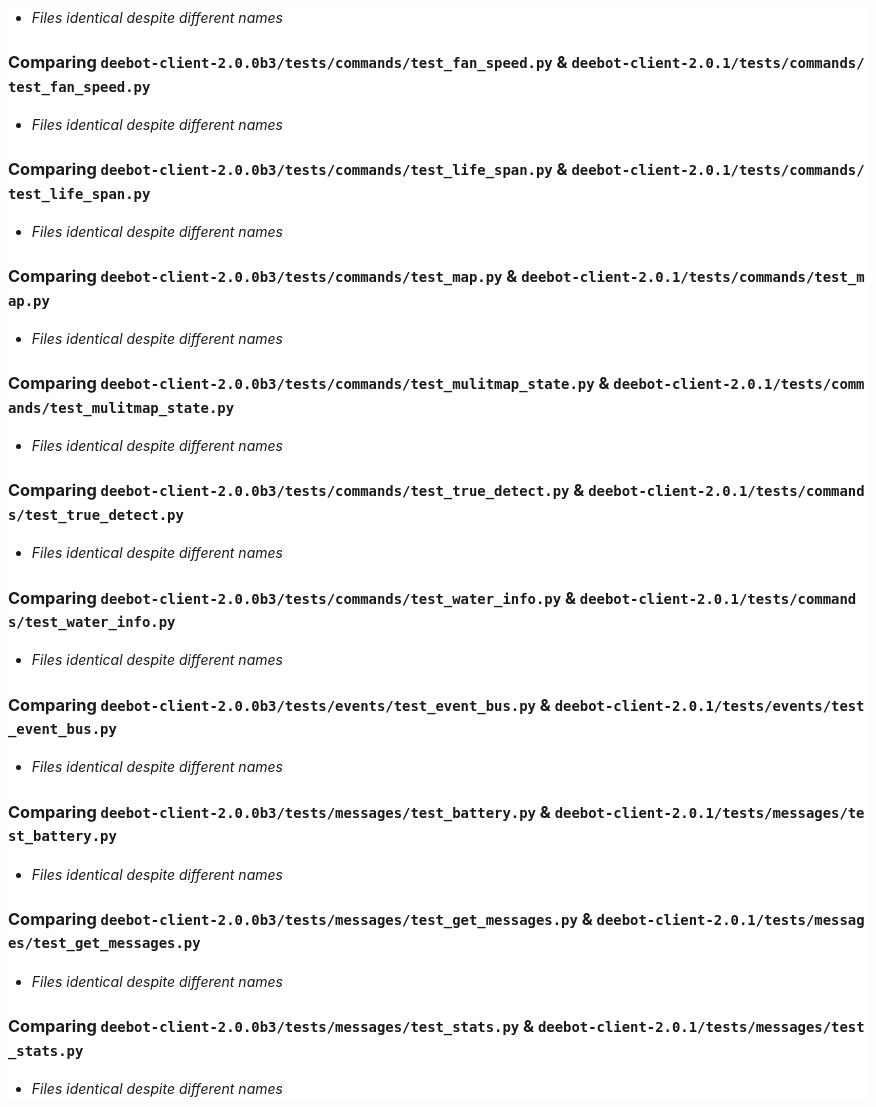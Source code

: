  * *Files identical despite different names*

### Comparing `deebot-client-2.0.0b3/tests/commands/test_fan_speed.py` & `deebot-client-2.0.1/tests/commands/test_fan_speed.py`

 * *Files identical despite different names*

### Comparing `deebot-client-2.0.0b3/tests/commands/test_life_span.py` & `deebot-client-2.0.1/tests/commands/test_life_span.py`

 * *Files identical despite different names*

### Comparing `deebot-client-2.0.0b3/tests/commands/test_map.py` & `deebot-client-2.0.1/tests/commands/test_map.py`

 * *Files identical despite different names*

### Comparing `deebot-client-2.0.0b3/tests/commands/test_mulitmap_state.py` & `deebot-client-2.0.1/tests/commands/test_mulitmap_state.py`

 * *Files identical despite different names*

### Comparing `deebot-client-2.0.0b3/tests/commands/test_true_detect.py` & `deebot-client-2.0.1/tests/commands/test_true_detect.py`

 * *Files identical despite different names*

### Comparing `deebot-client-2.0.0b3/tests/commands/test_water_info.py` & `deebot-client-2.0.1/tests/commands/test_water_info.py`

 * *Files identical despite different names*

### Comparing `deebot-client-2.0.0b3/tests/events/test_event_bus.py` & `deebot-client-2.0.1/tests/events/test_event_bus.py`

 * *Files identical despite different names*

### Comparing `deebot-client-2.0.0b3/tests/messages/test_battery.py` & `deebot-client-2.0.1/tests/messages/test_battery.py`

 * *Files identical despite different names*

### Comparing `deebot-client-2.0.0b3/tests/messages/test_get_messages.py` & `deebot-client-2.0.1/tests/messages/test_get_messages.py`

 * *Files identical despite different names*

### Comparing `deebot-client-2.0.0b3/tests/messages/test_stats.py` & `deebot-client-2.0.1/tests/messages/test_stats.py`

 * *Files identical despite different names*

